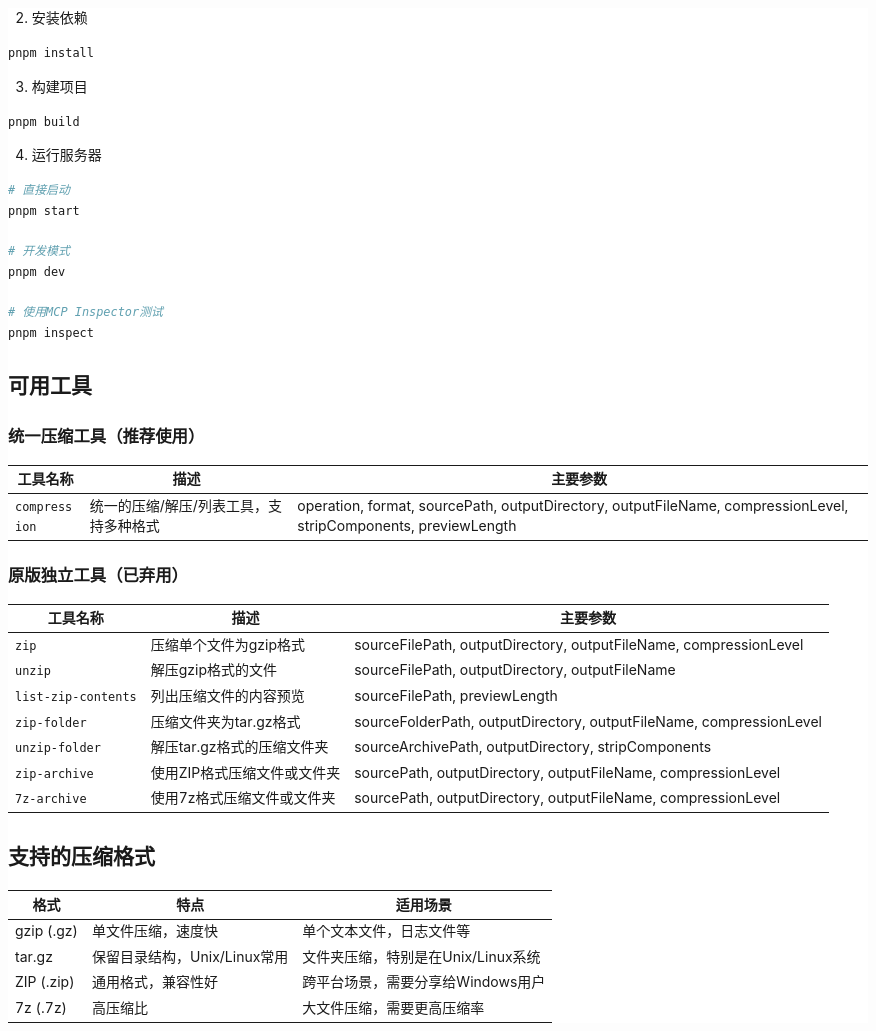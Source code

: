 2. 安装依赖
```bash
pnpm install
```

3. 构建项目
```bash
pnpm build
```

4. 运行服务器
```bash
# 直接启动
pnpm start

# 开发模式
pnpm dev

# 使用MCP Inspector测试
pnpm inspect
```

## 可用工具

### 统一压缩工具（推荐使用）

| 工具名称 | 描述 | 主要参数 |
|---------|------|---------|
| `compression` | 统一的压缩/解压/列表工具，支持多种格式 | operation, format, sourcePath, outputDirectory, outputFileName, compressionLevel, stripComponents, previewLength |

### 原版独立工具（已弃用）

| 工具名称 | 描述 | 主要参数 |
|---------|------|---------|
| `zip` | 压缩单个文件为gzip格式 | sourceFilePath, outputDirectory, outputFileName, compressionLevel |
| `unzip` | 解压gzip格式的文件 | sourceFilePath, outputDirectory, outputFileName |
| `list-zip-contents` | 列出压缩文件的内容预览 | sourceFilePath, previewLength |
| `zip-folder` | 压缩文件夹为tar.gz格式 | sourceFolderPath, outputDirectory, outputFileName, compressionLevel |
| `unzip-folder` | 解压tar.gz格式的压缩文件夹 | sourceArchivePath, outputDirectory, stripComponents |
| `zip-archive` | 使用ZIP格式压缩文件或文件夹 | sourcePath, outputDirectory, outputFileName, compressionLevel |
| `7z-archive` | 使用7z格式压缩文件或文件夹 | sourcePath, outputDirectory, outputFileName, compressionLevel |

## 支持的压缩格式

| 格式 | 特点 | 适用场景 |
|------|------|---------|
| gzip (.gz) | 单文件压缩，速度快 | 单个文本文件，日志文件等 |
| tar.gz | 保留目录结构，Unix/Linux常用 | 文件夹压缩，特别是在Unix/Linux系统 |
| ZIP (.zip) | 通用格式，兼容性好 | 跨平台场景，需要分享给Windows用户 |
| 7z (.7z) | 高压缩比 | 大文件压缩，需要更高压缩率 |
